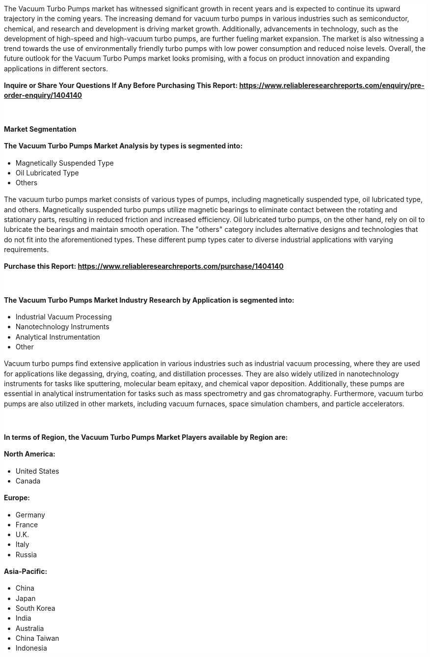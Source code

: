 <p><p>The Vacuum Turbo Pumps market has witnessed significant growth in recent years and is expected to continue its upward trajectory in the coming years. The increasing demand for vacuum turbo pumps in various industries such as semiconductor, chemical, and research and development is driving market growth. Additionally, advancements in technology, such as the development of high-speed and high-vacuum turbo pumps, are further fueling market expansion. The market is also witnessing a trend towards the use of environmentally friendly turbo pumps with low power consumption and reduced noise levels. Overall, the future outlook for the Vacuum Turbo Pumps market looks promising, with a focus on product innovation and expanding applications in different sectors.</p></p>
<p><strong>Inquire or Share Your Questions If Any Before Purchasing This Report: <a href="https://www.reliableresearchreports.com/enquiry/pre-order-enquiry/1404140">https://www.reliableresearchreports.com/enquiry/pre-order-enquiry/1404140</a></strong></p>
<p>&nbsp;</p>
<p><strong>Market Segmentation</strong></p>
<p><strong>The Vacuum Turbo Pumps Market Analysis by types is segmented into:</strong></p>
<p><ul><li>Magnetically Suspended Type</li><li>Oil Lubricated Type</li><li>Others</li></ul></p>
<p><p>The vacuum turbo pumps market consists of various types of pumps, including magnetically suspended type, oil lubricated type, and others. Magnetically suspended turbo pumps utilize magnetic bearings to eliminate contact between the rotating and stationary parts, resulting in reduced friction and increased efficiency. Oil lubricated turbo pumps, on the other hand, rely on oil to lubricate the bearings and maintain smooth operation. The "others" category includes alternative designs and technologies that do not fit into the aforementioned types. These different pump types cater to diverse industrial applications with varying requirements.</p></p>
<p><strong>Purchase this Report:&nbsp;<a href="https://www.reliableresearchreports.com/purchase/1404140">https://www.reliableresearchreports.com/purchase/1404140</a></strong></p>
<p>&nbsp;</p>
<p><strong>The Vacuum Turbo Pumps Market Industry Research by Application is segmented into:</strong></p>
<p><ul><li>Industrial Vacuum Processing</li><li>Nanotechnology Instruments</li><li>Analytical Instrumentation</li><li>Other</li></ul></p>
<p><p>Vacuum turbo pumps find extensive application in various industries such as industrial vacuum processing, where they are used for applications like degassing, drying, coating, and distillation processes. They are also widely utilized in nanotechnology instruments for tasks like sputtering, molecular beam epitaxy, and chemical vapor deposition. Additionally, these pumps are essential in analytical instrumentation for tasks such as mass spectrometry and gas chromatography. Furthermore, vacuum turbo pumps are also utilized in other markets, including vacuum furnaces, space simulation chambers, and particle accelerators.</p></p>
<p>&nbsp;</p>
<p><strong>In terms of Region, the Vacuum Turbo Pumps Market Players available by Region are:</strong></p>
<p>
    <p> <strong> North America: </strong>
        <ul>
            <li>United States</li>
            <li>Canada</li>
        </ul>
        </p> 
    <p> <strong> Europe: </strong>
        <ul>
            <li>Germany</li>
            <li>France</li>
            <li>U.K.</li>
            <li>Italy</li>
            <li>Russia</li>
        </ul>
        </p> 
    <p> <strong> Asia-Pacific: </strong>
        <ul>
            <li>China</li>
            <li>Japan</li>
            <li>South Korea</li>
            <li>India</li>
            <li>Australia</li>
            <li>China Taiwan</li>
            <li>Indonesia</li>